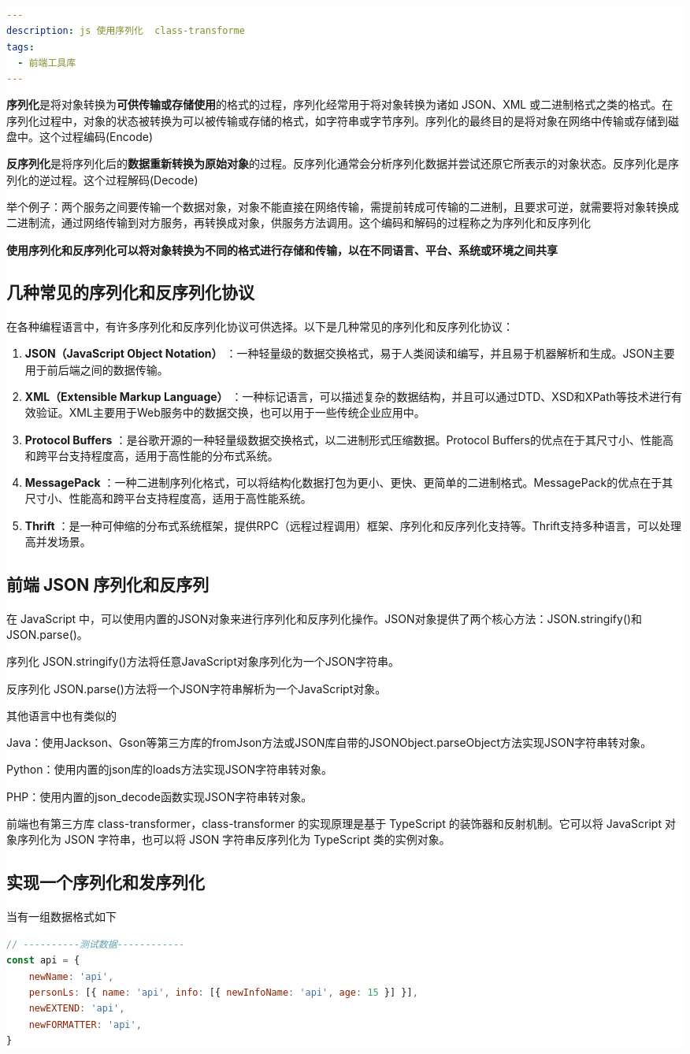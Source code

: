 ```yaml
---
description: js 使用序列化  class-transforme
tags:
  - 前端工具库
---
```


**序列化**是将对象转换为**可供传输或存储使用**的格式的过程，序列化经常用于将对象转换为诸如 JSON、XML 或二进制格式之类的格式。在序列化过程中，对象的状态被转换为可以被传输或存储的格式，如字符串或字节序列。序列化的最终目的是将对象在网络中传输或存储到磁盘中。这个过程编码(Encode)


**反序列化**是将序列化后的**数据重新转换为原始对象**的过程。反序列化通常会分析序列化数据并尝试还原它所表示的对象状态。反序列化是序列化的逆过程。这个过程解码(Decode)

举个例子：两个服务之间要传输一个数据对象，对象不能直接在网络传输，需提前转成可传输的二进制，且要求可逆，就需要将对象转换成二进制流，通过网络传输到对方服务，再转换成对象，供服务方法调用。这个编码和解码的过程称之为序列化和反序列化

**使用序列化和反序列化可以将对象转换为不同的格式进行存储和传输，以在不同语言、平台、系统或环境之间共享**

## 几种常见的序列化和反序列化协议

在各种编程语言中，有许多序列化和反序列化协议可供选择。以下是几种常见的序列化和反序列化协议：

1. **JSON（JavaScript Object Notation）** ：一种轻量级的数据交换格式，易于人类阅读和编写，并且易于机器解析和生成。JSON主要用于前后端之间的数据传输。

2. **XML（Extensible Markup Language）** ：一种标记语言，可以描述复杂的数据结构，并且可以通过DTD、XSD和XPath等技术进行有效验证。XML主要用于Web服务中的数据交换，也可以用于一些传统企业应用中。

3. **Protocol Buffers** ：是谷歌开源的一种轻量级数据交换格式，以二进制形式压缩数据。Protocol Buffers的优点在于其尺寸小、性能高和跨平台支持程度高，适用于高性能的分布式系统。

4. **MessagePack** ：一种二进制序列化格式，可以将结构化数据打包为更小、更快、更简单的二进制格式。MessagePack的优点在于其尺寸小、性能高和跨平台支持程度高，适用于高性能系统。

5. **Thrift** ：是一种可伸缩的分布式系统框架，提供RPC（远程过程调用）框架、序列化和反序列化支持等。Thrift支持多种语言，可以处理高并发场景。

## 前端 JSON 序列化和反序列

在 JavaScript 中，可以使用内置的JSON对象来进行序列化和反序列化操作。JSON对象提供了两个核心方法：JSON.stringify()和JSON.parse()。

序列化 JSON.stringify()方法将任意JavaScript对象序列化为一个JSON字符串。

反序列化 JSON.parse()方法将一个JSON字符串解析为一个JavaScript对象。

其他语言中也有类似的

Java：使用Jackson、Gson等第三方库的fromJson方法或JSON库自带的JSONObject.parseObject方法实现JSON字符串转对象。

Python：使用内置的json库的loads方法实现JSON字符串转对象。

PHP：使用内置的json_decode函数实现JSON字符串转对象。

前端也有第三方库 class-transformer，class-transformer 的实现原理是基于 TypeScript 的装饰器和反射机制。它可以将 JavaScript 对象序列化为 JSON 字符串，也可以将 JSON 字符串反序列化为 TypeScript 类的实例对象。

## 实现一个序列化和发序列化

当有一组数据格式如下
~~~js
// ----------测试数据------------
const api = {
    newName: 'api',
    personLs: [{ name: 'api', info: [{ newInfoName: 'api', age: 15 }] }],
    newEXTEND: 'api',
    newFORMATTER: 'api',
}

~~~
